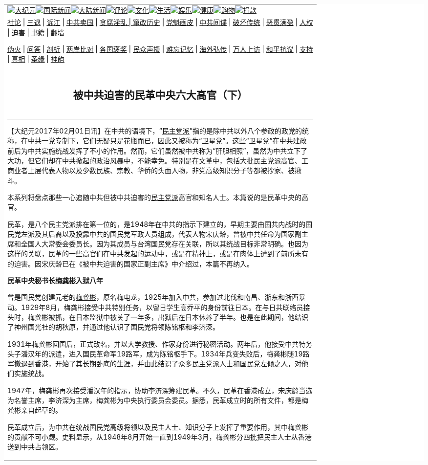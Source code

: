 <a name="1" id="1" target="_blank"></a><span id="1"></span>
<table border="0"><tr><td colspan="2" VALIGN=TOP><a href="https://github.com/mprjd2205/djy/blob/master/gb/nsc413.md#1"><img src="https://gitlab.com/szzdlab/www/raw/master/t/djy/1.jpg" title="大纪元"></a><a href="https://github.com/mprjd2205/djy/blob/master/gb/n24hr.md#1"><img src="https://gitlab.com/szzdlab/www/raw/master/t/djy/3.jpg" title="国际新闻"></a><a href="https://github.com/mprjd2205/djy/blob/master/gb/nsc413.md#1"><img src="https://gitlab.com/szzdlab/www/raw/master/t/djy/4.jpg" title="大陆新闻"></a><a href="https://github.com/mprjd2205/djy/blob/master/gb/news392.md#1"><img src="https://gitlab.com/szzdlab/www/raw/master/t/djy/5.jpg" title="评论"></a><a href="https://github.com/mprjd2205/djy/blob/master/gb/news2007.md#1"><img src="https://gitlab.com/szzdlab/www/raw/master/t/djy/6.jpg" title="文化"></a><a href="https://github.com/mprjd2205/djy/blob/master/gb/news2008.md#1"><img src="https://gitlab.com/szzdlab/www/raw/master/t/djy/7.jpg" title="生活"></a><a href="https://github.com/mprjd2205/djy/blob/master/gb/ncyule.md#1"><img src="https://gitlab.com/szzdlab/www/raw/master/t/djy/8.jpg" title="娱乐"></a><a href="https://github.com/mprjd2205/djy/blob/master/gb/nsc1002.md#1"><img src="https://gitlab.com/szzdlab/www/raw/master/t/djy/9.jpg" title="健康"><a href="https://www.youlucky.com"><img src="https://gitlab.com/szzdlab/www/raw/master/t/djy/10.jpg" title="购物"></a><a href="https://www.supportepoch.org/donation?utm_medium=epochtimes&utm_source=referral&utm_campaign=donate_button_djyhomepage"><img src="https://gitlab.com/szzdlab/www/raw/master/t/djy/12.jpg" title="捐款"></a></td></tr>
<tr><td colspan="2" VALIGN=TOP><a target="_blank" href="https://github.com/mprjd2205/djy/blob/master/gb/9p.md#1">社论</a> | <a target="_blank" href="https://github.com/mprjd2205/djy/blob/master/gb/nf5657.md#1">三退</a> | <a target="_blank" href="https://github.com/mprjd2205/djy/blob/master/gb/nf6123.md#1">诉江</a> | <a target="_blank" href="https://github.com/mprjd2205/djy/blob/master/gb/nf1176117.md#1">中共卖国</a> | <a target="_blank" href="https://github.com/mprjd2205/djy/blob/master/gb/nf5773.md#1">贪腐淫乱 | <a target="_blank" href="https://github.com/mprjd2205/djy/blob/master/gb/nf1176115.md#1">窜改历史</a> | <a target="_blank" href="https://github.com/mprjd2205/djy/blob/master/gb/nf1176107.md#1">党魁画皮</a> | <a target="_blank" href="https://github.com/mprjd2205/djy/blob/master/gb/nf1320400.md#1">中共间谍</a> | <a target="_blank" href="https://github.com/mprjd2205/djy/blob/master/gb/nf1176114.md#1">破坏传统</a> | <a target="_blank" href="https://github.com/mprjd2205/djy/blob/master/gb/nf5287.md#1">恶贯满盈</a> | <a target="_blank" href="https://github.com/mprjd2205/djy/blob/master/gb/ncid278.md#1">人权</a> | <a target="_blank" href="https://github.com/mprjd2205/djy/blob/master/gb/nf1176111.md#1">迫害</a> | <a target="_blank" href="https://github.com/mprjd2205/djy/blob/master/gb/nf1235328.md#1">书籍</a> | <a target="_blank" href="https://github.com/mprjd2205/www/blob/master/README.md?zsrh#1">翻墙</a></p><p><a target="_blank" href="https://github.com/mprjd2205/djy/blob/master/gb/nf5562.md#1">伪火</a> | <a target="_blank" href="https://github.com/mprjd2205/djy/blob/master/gb/nf4378.md#1">问答</a> | <a target="_blank" href="https://github.com/mprjd2205/djy/blob/master/gb/nf5792.md#1">剖析</a> | <a target="_blank" href="https://github.com/mprjd2205/djy/blob/master/gb/nf5735.md#1">两岸比对</a> | <a target="_blank" href="https://github.com/mprjd2205/djy/blob/master/gb/nf6119.md#1">各国褒奖</a> | <a target="_blank" href="https://github.com/mprjd2205/djy/blob/master/gb/nf6120.md#1">民众声援</a> | <a target="_blank" href="https://github.com/mprjd2205/djy/blob/master/gb/nf1188594.md#1">难忘记忆</a> | <a target="_blank" href="https://github.com/mprjd2205/djy/blob/master/gb/nf3180.md#1">海外弘传</a> | <a target="_blank" href="https://github.com/mprjd2205/djy/blob/master/gb/nf5410.md#1">万人上访</a> | <a target="_blank" href="https://github.com/mprjd2205/ntdtv/blob/master/gb/prog1530_1.md#1">和平抗议</a> | <a target="_blank" href="https://github.com/mprjd2205/djy/blob/master/gb/nf4386.md#1">支持</a> | <a target="_blank" href="https://github.com/mprjd2205/djy/blob/master/gb/nf4389.md#1">真相</a> | <a target="_blank" href="https://github.com/mprjd2205/djy/blob/master/gb/nf5790.md#1">圣缘</a> | <a target="_blank" href="https://github.com/mprjd2205/djy/blob/master/gb/nf4786.md#1">神韵</a></td></tr>
<tr><td VALIGN=TOP width="626"><h2 align=center>被中共迫害的民革中央六大高官（下）</h2>

<h6></h6>
<hr>
<p>【大纪元2017年02月01日讯】在中共的语境下，“<a href="https://github.com/mprjd2205/djy/blob/master/gb/tag/%E6%B0%91%E4%B8%BB%E5%85%9A%E6%B4%BE.md">民主党派</a>”指的是除中共以外八个参政的政党的统称，在中共一党专制下，它们无疑只是花瓶而已，因此又被称为“卫星党”。这些“卫星党”在中共建政前后为中共实施统战发挥了不小的作用。然而，它们虽然被中共称为“肝胆相照”，虽然为中共立下了大功，但它们却在中共掀起的政治风暴中，不能幸免。特别是在文革中，包括大批民主党派高官、工商业者上层代表人物以及少数民族、宗教、华侨的头面人物，非党高级知识分子等都被抄家、被揪斗。</p>
<p>本系列将盘点那些一心追随中共但被中共迫害的<a href="https://github.com/mprjd2205/djy/blob/master/gb/tag/%E6%B0%91%E4%B8%BB%E5%85%9A%E6%B4%BE.md">民主党派</a>高官和知名人士。本篇说的是民革中央的高官。</p>
<p>民革，是八个民主党派排在第一位的，是1948年在中共的指示下建立的，早期主要由国共内战时的国民党左派及其后裔以及投靠中共的国民党军政人员组成，代表人物宋庆龄，曾被中共任命为国家副主席和全国人大常委会委员长。因为其成员与台湾国民党存在关联，所以其统战目标非常明确。也因为这样的关联，民革的一些高官们在中共发起的运动中，或是在精神上，或是在肉体上遭到了前所未有的迫害。因宋庆龄已在《被中共迫害的国家正副主席》中介绍过，本篇不再纳入。</p>
<p><strong>民革中央秘书长<a href="https://github.com/mprjd2205/djy/blob/master/gb/tag/%E6%A2%85%E9%BE%9A%E5%BD%AC.md">梅龚彬</a>入狱八年</strong></p>
<p>曾是国民党创建元老的<a href="https://github.com/mprjd2205/djy/blob/master/gb/tag/%E6%A2%85%E9%BE%9A%E5%BD%AC.md">梅龚彬</a>，原名梅电龙，1925年加入中共，参加过北伐和南昌、浙东和浙西暴动。1929年8月，梅龚彬接受中共特别任务，以留日学生高乔平的身份前往日本。在与日共联络员接头时，梅龚彬被抓，在日本监狱中被关了一年多，出狱后在日本休养了半年。也是在此期间，他结识了神州国光社的胡秋原，并通过他认识了国民党将领陈铭枢和李济深。</p>
<p>1931年梅龚彬回国后，正式改名，并以大学教授、作家身份进行秘密活动。两年后，他接受中共特务头子潘汉年的派遣，进入国民革命军19路军，成为陈铭枢手下。1934年兵变失败后，梅龚彬随19路军撤退到香港，开始了其长期卧底的生涯，并由此结识了众多民主党派人士和国民党左倾之人，对他们实施统战。</p>
<p>1947年，梅龚彬再次接受潘汉年的指示，协助李济深筹建民革。不久，民革在香港成立，宋庆龄当选为名誉主席，李济深为主席，梅龚彬为中央执行委员会委员。据悉，民革成立时的所有文件，都是梅龚彬亲自起草的。</p>
<p>民革成立后，为中共在统战国民党高级将领以及民主人士、知识分子上发挥了重要作用，其中梅龚彬的贡献不可小觑。史料显示，从1948年8月开始一直到1949年3月，梅龚彬分四批把民主人士从香港送到中共占领区。</p>